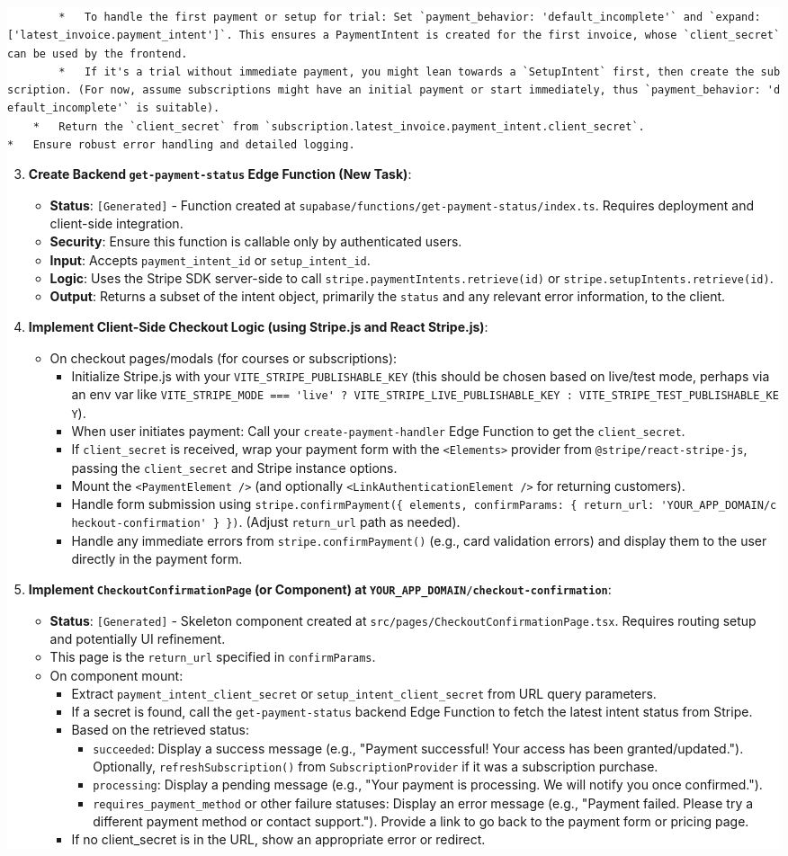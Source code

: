             *   To handle the first payment or setup for trial: Set `payment_behavior: 'default_incomplete'` and `expand: ['latest_invoice.payment_intent']`. This ensures a PaymentIntent is created for the first invoice, whose `client_secret` can be used by the frontend.
            *   If it's a trial without immediate payment, you might lean towards a `SetupIntent` first, then create the subscription. (For now, assume subscriptions might have an initial payment or start immediately, thus `payment_behavior: 'default_incomplete'` is suitable).
        *   Return the `client_secret` from `subscription.latest_invoice.payment_intent.client_secret`.
    *   Ensure robust error handling and detailed logging.

3.  **Create Backend `get-payment-status` Edge Function (New Task)**:
    *   **Status**: `[Generated]` - Function created at `supabase/functions/get-payment-status/index.ts`. Requires deployment and client-side integration.
    *   **Security**: Ensure this function is callable only by authenticated users.
    *   **Input**: Accepts `payment_intent_id` or `setup_intent_id`.
    *   **Logic**: Uses the Stripe SDK server-side to call `stripe.paymentIntents.retrieve(id)` or `stripe.setupIntents.retrieve(id)`.
    *   **Output**: Returns a subset of the intent object, primarily the `status` and any relevant error information, to the client.

4.  **Implement Client-Side Checkout Logic (using Stripe.js and React Stripe.js)**:
    *   On checkout pages/modals (for courses or subscriptions):
        *   Initialize Stripe.js with your `VITE_STRIPE_PUBLISHABLE_KEY` (this should be chosen based on live/test mode, perhaps via an env var like `VITE_STRIPE_MODE === 'live' ? VITE_STRIPE_LIVE_PUBLISHABLE_KEY : VITE_STRIPE_TEST_PUBLISHABLE_KEY`).
        *   When user initiates payment: Call your `create-payment-handler` Edge Function to get the `client_secret`.
        *   If `client_secret` is received, wrap your payment form with the `<Elements>` provider from `@stripe/react-stripe-js`, passing the `client_secret` and Stripe instance options.
        *   Mount the `<PaymentElement />` (and optionally `<LinkAuthenticationElement />` for returning customers).
        *   Handle form submission using `stripe.confirmPayment({ elements, confirmParams: { return_url: 'YOUR_APP_DOMAIN/checkout-confirmation' } })`. (Adjust `return_url` path as needed).
        *   Handle any immediate errors from `stripe.confirmPayment()` (e.g., card validation errors) and display them to the user directly in the payment form.

5.  **Implement `CheckoutConfirmationPage` (or Component) at `YOUR_APP_DOMAIN/checkout-confirmation`**:
    *   **Status**: `[Generated]` - Skeleton component created at `src/pages/CheckoutConfirmationPage.tsx`. Requires routing setup and potentially UI refinement.
    *   This page is the `return_url` specified in `confirmParams`.
    *   On component mount:
        *   Extract `payment_intent_client_secret` or `setup_intent_client_secret` from URL query parameters.
        *   If a secret is found, call the `get-payment-status` backend Edge Function to fetch the latest intent status from Stripe.
        *   Based on the retrieved status:
            *   `succeeded`: Display a success message (e.g., "Payment successful! Your access has been granted/updated."). Optionally, `refreshSubscription()` from `SubscriptionProvider` if it was a subscription purchase.
            *   `processing`: Display a pending message (e.g., "Your payment is processing. We will notify you once confirmed.").
            *   `requires_payment_method` or other failure statuses: Display an error message (e.g., "Payment failed. Please try a different payment method or contact support."). Provide a link to go back to the payment form or pricing page.
        *   If no client_secret is in the URL, show an appropriate error or redirect.
